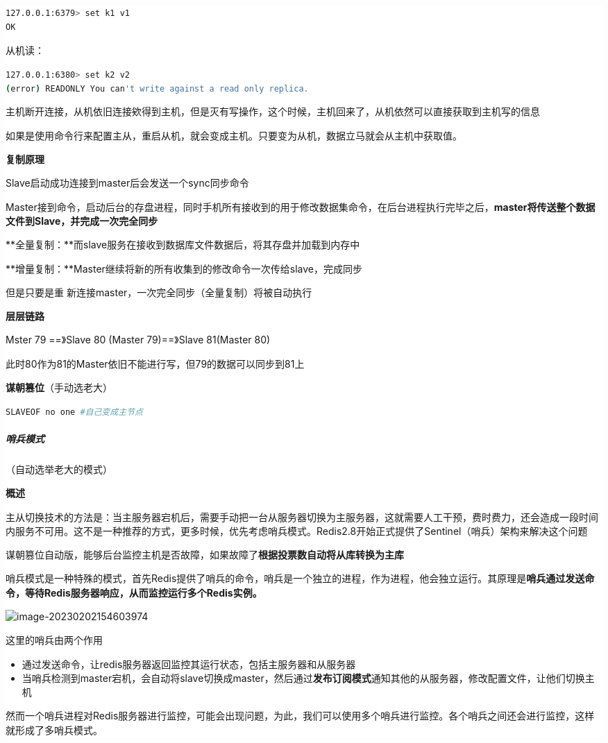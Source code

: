 ```bash
127.0.0.1:6379> set k1 v1
OK

```

从机读：

```bash
127.0.0.1:6380> set k2 v2
(error) READONLY You can't write against a read only replica.

```

主机断开连接，从机依旧连接欸得到主机，但是灭有写操作，这个时候，主机回来了，从机依然可以直接获取到主机写的信息

如果是使用命令行来配置主从，重启从机，就会变成主机。只要变为从机，数据立马就会从主机中获取值。

**复制原理**

Slave启动成功连接到master后会发送一个sync同步命令

Master接到命令，启动后台的存盘进程，同时手机所有接收到的用于修改数据集命令，在后台进程执行完毕之后，**master将传送整个数据文件到Slave，并完成一次完全同步**

**全量复制：**而slave服务在接收到数据库文件数据后，将其存盘并加载到内存中

**增量复制：**Master继续将新的所有收集到的修改命令一次传给slave，完成同步

但是只要是重 新连接master，一次完全同步（全量复制）将被自动执行

**层层链路**

Mster 79 ==》Slave 80 (Master 79)==》Slave 81(Master 80)

此时80作为81的Master依旧不能进行写，但79的数据可以同步到81上

**谋朝篡位**（手动选老大）

```bash
SLAVEOF no one #自己变成主节点
```

##### 哨兵模式

（自动选举老大的模式）

**概述**

主从切换技术的方法是：当主服务器宕机后，需要手动把一台从服务器切换为主服务器，这就需要人工干预，费时费力，还会造成一段时间内服务不可用。这不是一种推荐的方式，更多时候，优先考虑哨兵模式。Redis2.8开始正式提供了Sentinel（哨兵）架构来解决这个问题

谋朝篡位自动版，能够后台监控主机是否故障，如果故障了**根据投票数自动将从库转换为主库**

哨兵模式是一种特殊的模式，首先Redis提供了哨兵的命令，哨兵是一个独立的进程，作为进程，他会独立运行。其原理是**哨兵通过发送命令，等待Redis服务器响应，从而监控运行多个Redis实例。**

![image-20230202154603974](Redis.assets/image-20230202154603974.png)

这里的哨兵由两个作用

- 通过发送命令，让redis服务器返回监控其运行状态，包括主服务器和从服务器
- 当哨兵检测到master宕机，会自动将slave切换成master，然后通过**发布订阅模式**通知其他的从服务器，修改配置文件，让他们切换主机

然而一个哨兵进程对Redis服务器进行监控，可能会出现问题，为此，我们可以使用多个哨兵进行监控。各个哨兵之间还会进行监控，这样就形成了多哨兵模式。

